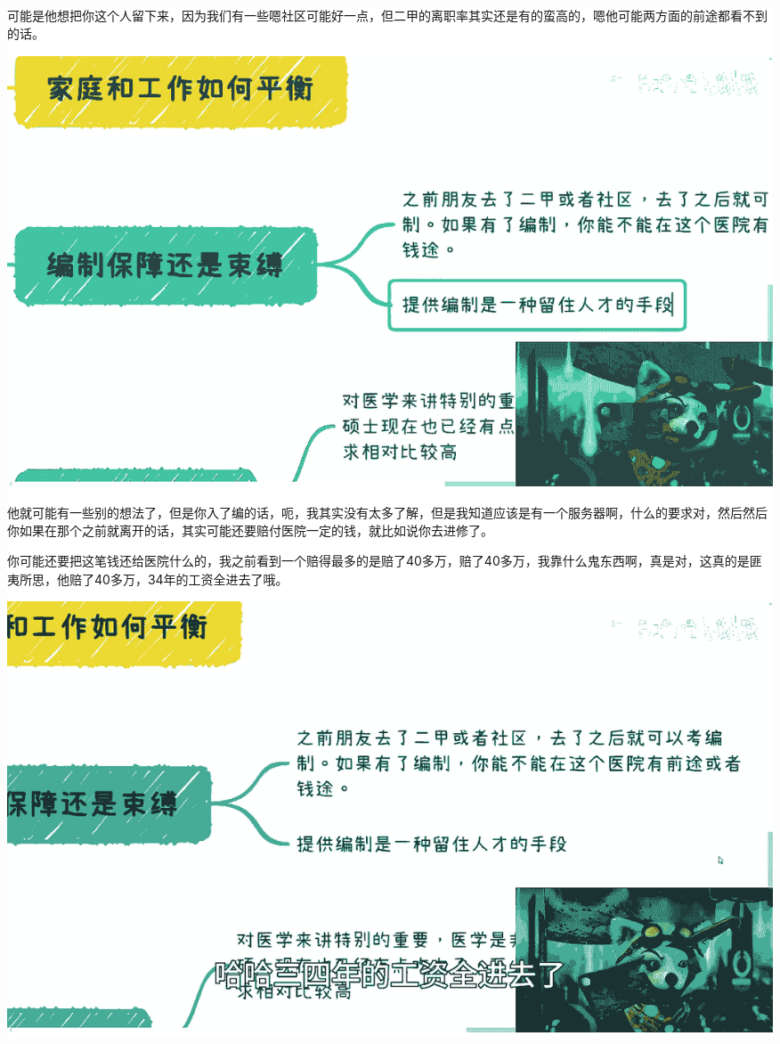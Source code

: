 可能是他想把你这个人留下来，因为我们有一些嗯社区可能好一点，但二甲的离职率其实还是有的蛮高的，嗯他可能两方面的前途都看不到的话。



![](img/185328ecaf136e9b92fa2a4fb83da4d8_256.png)

他就可能有一些别的想法了，但是你入了编的话，呃，我其实没有太多了解，但是我知道应该是有一个服务器啊，什么的要求对，然后然后你如果在那个之前就离开的话，其实可能还要赔付医院一定的钱，就比如说你去进修了。

你可能还要把这笔钱还给医院什么的，我之前看到一个赔得最多的是赔了40多万，赔了40多万，我靠什么鬼东西啊，真是对，这真的是匪夷所思，他赔了40多万，34年的工资全进去了哦。



![](img/185328ecaf136e9b92fa2a4fb83da4d8_258.png)
